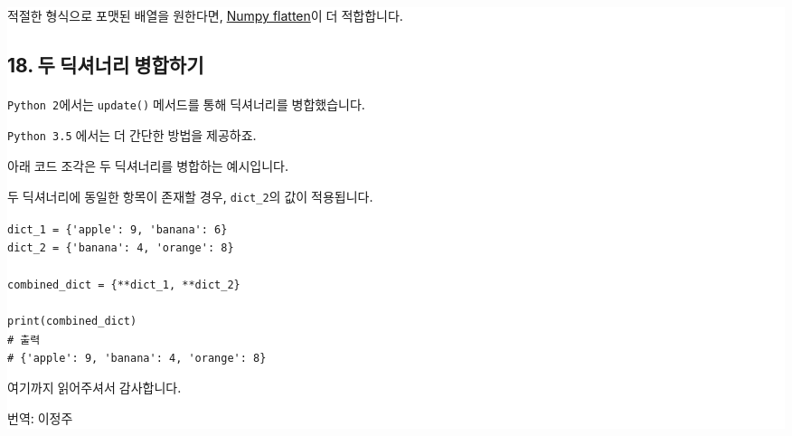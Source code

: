 적절한 형식으로 포맷된 배열을 원한다면, [Numpy flatten](https://docs.scipy.org/doc/numpy/reference/generated/numpy.ndarray.flatten.htmlhttps://docs.scipy.org/doc/numpy/reference/generated/numpy.ndarray.flatten.html "reference")이 더 적합합니다.


## 18. 두 딕셔너리 병합하기

`Python 2`에서는 `update()` 메서드를 통해 딕셔너리를 병합했습니다.

`Python 3.5` 에서는 더 간단한 방법을 제공하죠.

아래 코드 조각은 두 딕셔너리를 병합하는 예시입니다. 

두 딕셔너리에 동일한 항목이 존재할 경우, `dict_2`의 값이 적용됩니다.

```
dict_1 = {'apple': 9, 'banana': 6}
dict_2 = {'banana': 4, 'orange': 8}

combined_dict = {**dict_1, **dict_2}

print(combined_dict)
# 출력
# {'apple': 9, 'banana': 4, 'orange': 8}
```

여기까지 읽어주셔서 감사합니다.

번역: 이정주

